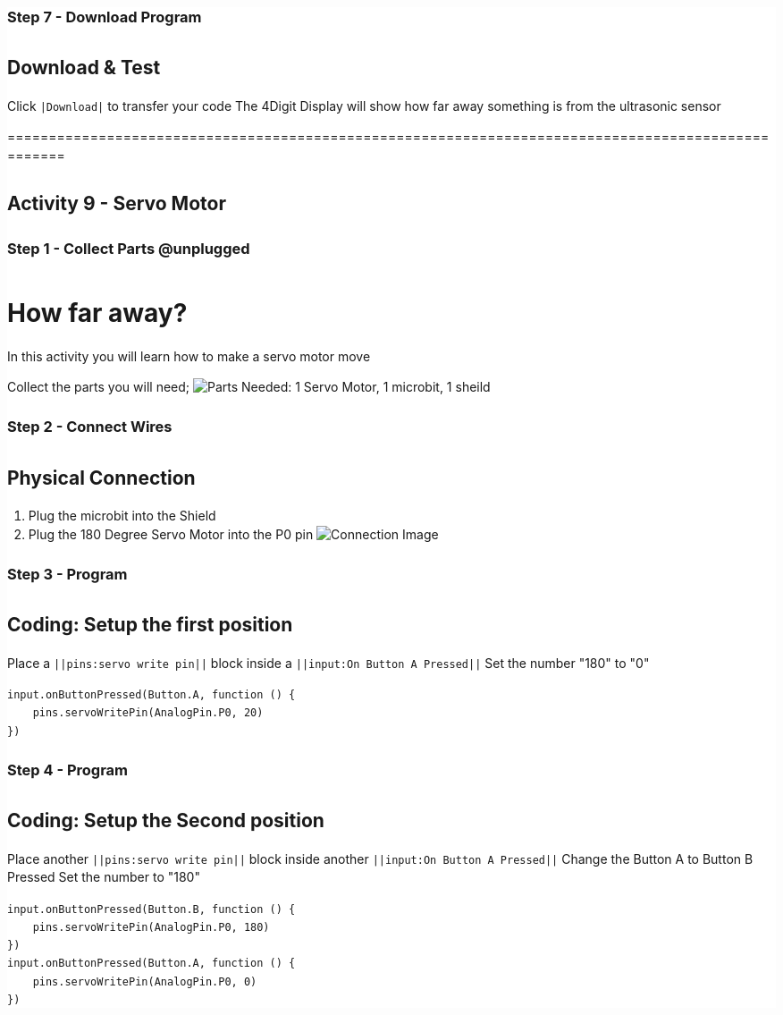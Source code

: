 ### Step 7 - Download Program
Download & Test
--------------------
Click ``|Download|`` to transfer your code
The 4Digit Display will show how far away something is from the ultrasonic sensor 


===================================================================================================

## Activity 9 - Servo Motor
### Step 1 - Collect Parts @unplugged
How far away?
=============
In this activity you will learn how to make a servo motor move

Collect the parts you will need;
![Parts Needed: 1 Servo Motor, 1 microbit, 1 sheild](https://raw.githubusercontent.com/CarlTS/grove-sensor-tutorial/master/images/GroveSensors/ServoMotor.png)

### Step 2 - Connect Wires
Physical Connection
-------------------
1. Plug the microbit into the Shield 
2. Plug the 180 Degree Servo Motor into the P0 pin
![Connection Image](https://raw.githubusercontent.com/CarlTS/grove-sensor-tutorial/master/images/GroveServoAssembled.png)

### Step 3 - Program
Coding: Setup the first position
------------------
Place a ``||pins:servo write pin||`` block inside a ``||input:On Button A Pressed||``
Set the number "180" to "0"
```blocks
input.onButtonPressed(Button.A, function () {
    pins.servoWritePin(AnalogPin.P0, 20)
})
```


### Step 4 - Program
Coding: Setup the Second position
------------------
Place another ``||pins:servo write pin||`` block inside another ``||input:On Button A Pressed||``
Change the Button A to Button B Pressed
Set the number to "180"
```blocks
input.onButtonPressed(Button.B, function () {
    pins.servoWritePin(AnalogPin.P0, 180)
})
input.onButtonPressed(Button.A, function () {
    pins.servoWritePin(AnalogPin.P0, 0)
})
```
